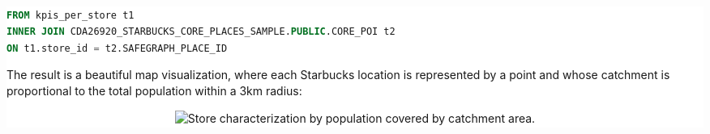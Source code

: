 ```sql
FROM kpis_per_store t1
INNER JOIN CDA26920_STARBUCKS_CORE_PLACES_SAMPLE.PUBLIC.CORE_POI t2
ON t1.store_id = t2.SAFEGRAPH_PLACE_ID
```

The result is a beautiful map visualization, where each Starbucks location is represented by a point and whose catchment is proportional to the total population within a 3km radius: 

<div style="text-align:center" >
<img src="/img/sf-analytics-toolbox/examples/sf-enrichment-example-result.png" alt="Store characterization by population covered by catchment area." style="width:100%">
</div>